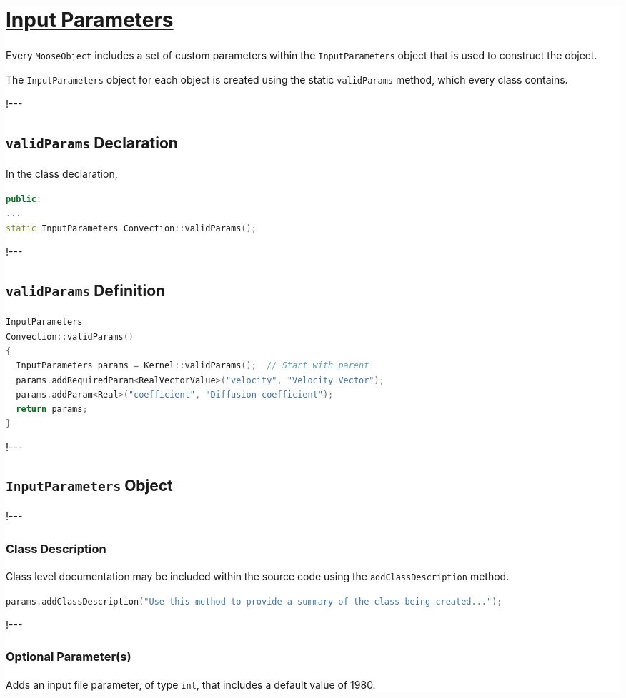 # [Input Parameters](source/utils/InputParameters.md)

Every `MooseObject` includes a set of custom parameters within the `InputParameters` object that
is used to construct the object.

The `InputParameters` object for each object is created using the static `validParams` method,
which every class contains.

!---

## `validParams` Declaration

In the class declaration,
```cpp
public:
...
static InputParameters Convection::validParams();
```

!---

## `validParams` Definition

```cpp
InputParameters
Convection::validParams()
{
  InputParameters params = Kernel::validParams();  // Start with parent
  params.addRequiredParam<RealVectorValue>("velocity", "Velocity Vector");
  params.addParam<Real>("coefficient", "Diffusion coefficient");
  return params;
}
```

!---

## `InputParameters` Object

!---

### Class Description

Class level documentation may be included within the source code using the `addClassDescription`
method.

```C++
params.addClassDescription("Use this method to provide a summary of the class being created...");
```

!---

### Optional Parameter(s)

Adds an input file parameter, of type `int`, that includes a default value of 1980.
